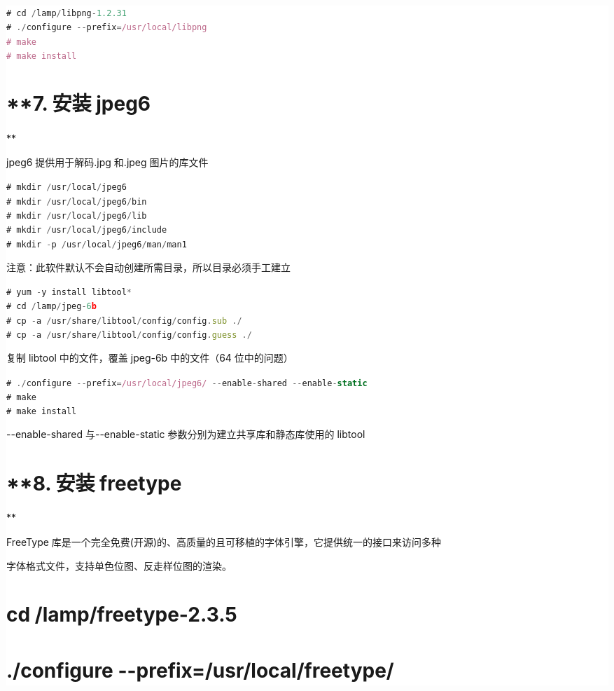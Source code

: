 
```javascript
# cd /lamp/libpng-1.2.31
# ./configure --prefix=/usr/local/libpng
# make
# make install
```

# **7. 安装 jpeg6
**

jpeg6 提供用于解码.jpg 和.jpeg 图片的库文件


```javascript
# mkdir /usr/local/jpeg6
# mkdir /usr/local/jpeg6/bin
# mkdir /usr/local/jpeg6/lib
# mkdir /usr/local/jpeg6/include
# mkdir -p /usr/local/jpeg6/man/man1
```

注意：此软件默认不会自动创建所需目录，所以目录必须手工建立

```javascript
# yum -y install libtool*
# cd /lamp/jpeg-6b
# cp -a /usr/share/libtool/config/config.sub ./
# cp -a /usr/share/libtool/config/config.guess ./
```

复制 libtool 中的文件，覆盖 jpeg-6b 中的文件（64 位中的问题）

```javascript
# ./configure --prefix=/usr/local/jpeg6/ --enable-shared --enable-static
# make
# make install
```

--enable-shared 与--enable-static 参数分别为建立共享库和静态库使用的 libtool




# **8. 安装 freetype
**

FreeType 库是一个完全免费(开源)的、高质量的且可移植的字体引擎，它提供统一的接口来访问多种


字体格式文件，支持单色位图、反走样位图的渲染。


# cd /lamp/freetype-2.3.5


# ./configure --prefix=/usr/local/freetype/
